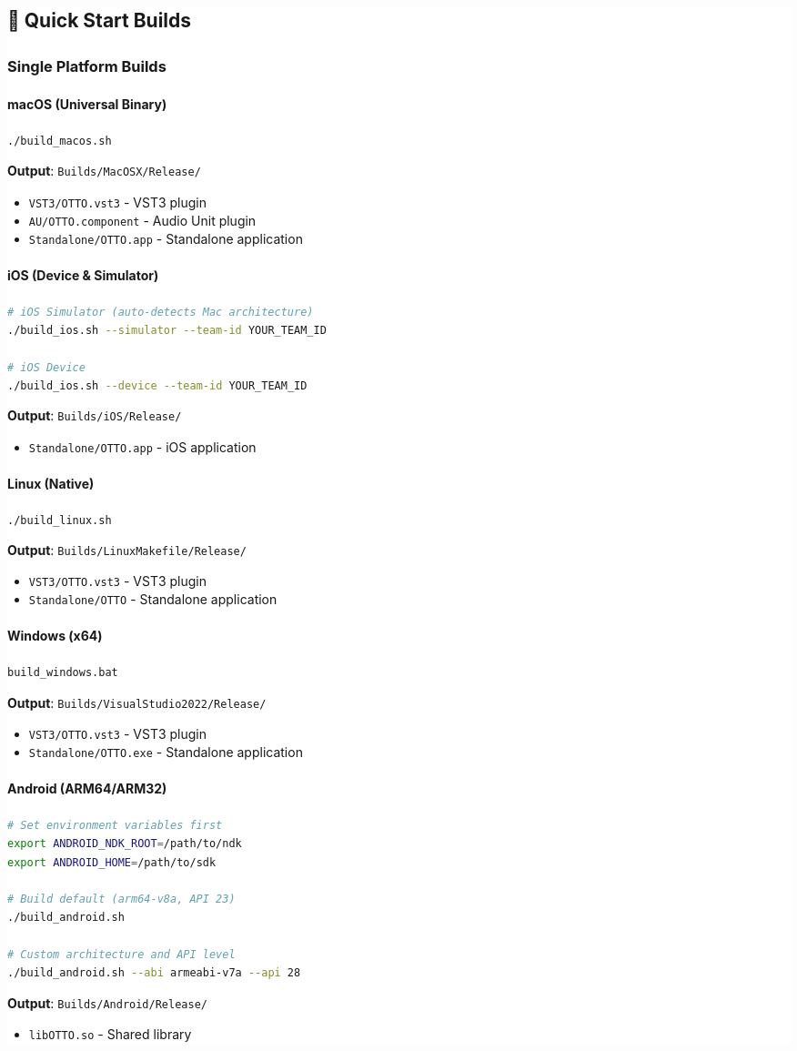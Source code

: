 ## 🚀 Quick Start Builds

### Single Platform Builds

#### macOS (Universal Binary)
```bash
./build_macos.sh
```
**Output**: `Builds/MacOSX/Release/`
- `VST3/OTTO.vst3` - VST3 plugin
- `AU/OTTO.component` - Audio Unit plugin  
- `Standalone/OTTO.app` - Standalone application

#### iOS (Device & Simulator)
```bash
# iOS Simulator (auto-detects Mac architecture)
./build_ios.sh --simulator --team-id YOUR_TEAM_ID

# iOS Device
./build_ios.sh --device --team-id YOUR_TEAM_ID
```
**Output**: `Builds/iOS/Release/`
- `Standalone/OTTO.app` - iOS application

#### Linux (Native)
```bash
./build_linux.sh
```
**Output**: `Builds/LinuxMakefile/Release/`
- `VST3/OTTO.vst3` - VST3 plugin
- `Standalone/OTTO` - Standalone application

#### Windows (x64)
```batch
build_windows.bat
```
**Output**: `Builds/VisualStudio2022/Release/`
- `VST3/OTTO.vst3` - VST3 plugin
- `Standalone/OTTO.exe` - Standalone application

#### Android (ARM64/ARM32)
```bash
# Set environment variables first
export ANDROID_NDK_ROOT=/path/to/ndk
export ANDROID_HOME=/path/to/sdk

# Build default (arm64-v8a, API 23)
./build_android.sh

# Custom architecture and API level
./build_android.sh --abi armeabi-v7a --api 28
```
**Output**: `Builds/Android/Release/`
- `libOTTO.so` - Shared library
